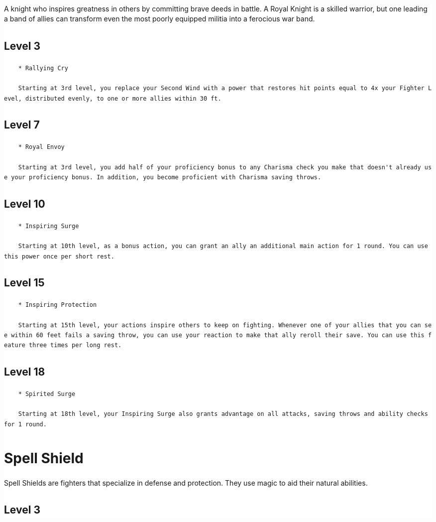 A knight who inspires greatness in others by committing brave deeds in battle. A Royal Knight is a skilled warrior, but one leading a band of allies can transform even the most poorly equipped militia into a ferocious war band.


## Level 3

		* Rallying Cry

		Starting at 3rd level, you replace your Second Wind with a power that restores hit points equal to 4x your Fighter Level, distributed evenly, to one or more allies within 30 ft.


## Level 7

		* Royal Envoy

		Starting at 3rd level, you add half of your proficiency bonus to any Charisma check you make that doesn't already use your proficiency bonus. In addition, you become proficient with Charisma saving throws.


## Level 10

		* Inspiring Surge

		Starting at 10th level, as a bonus action, you can grant an ally an additional main action for 1 round. You can use this power once per short rest.


## Level 15

		* Inspiring Protection

		Starting at 15th level, your actions inspire others to keep on fighting. Whenever one of your allies that you can see within 60 feet fails a saving throw, you can use your reaction to make that ally reroll their save. You can use this feature three times per long rest.


## Level 18

		* Spirited Surge

		Starting at 18th level, your Inspiring Surge also grants advantage on all attacks, saving throws and ability checks for 1 round.




# Spell Shield

Spell Shields are fighters that specialize in defense and protection. They use magic to aid their natural abilities.


## Level 3
